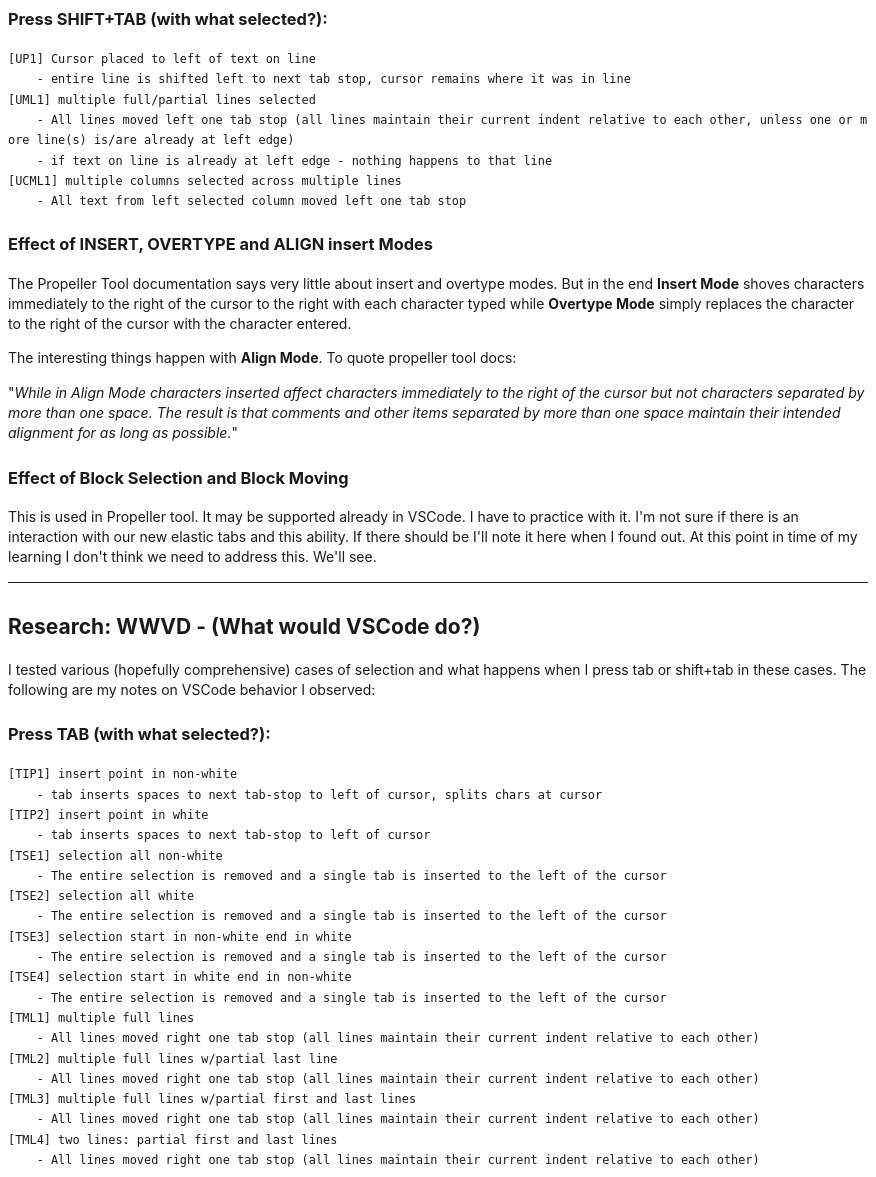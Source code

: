 ### Press SHIFT+TAB (with what selected?):

    [UP1] Cursor placed to left of text on line
    	- entire line is shifted left to next tab stop, cursor remains where it was in line
    [UML1] multiple full/partial lines selected
    	- All lines moved left one tab stop (all lines maintain their current indent relative to each other, unless one or more line(s) is/are already at left edge)
    	- if text on line is already at left edge - nothing happens to that line
    [UCML1] multiple columns selected across multiple lines
    	- All text from left selected column moved left one tab stop

### Effect of INSERT, OVERTYPE and ALIGN insert Modes

The Propeller Tool documentation says very little about insert and overtype modes. But in the end **Insert Mode** shoves characters immediately to the right of the cursor to the right with each character typed while **Overtype Mode** simply replaces the character to the right of the cursor with the character entered. 

The interesting things happen with **Align Mode**. To quote propeller tool docs: 

"*While in Align Mode characters inserted affect characters immediately to the right of the cursor but not characters separated by more than one space. The result is that comments and other items separated by more than one space maintain their intended alignment for as long as possible.*"


### Effect of Block Selection and Block Moving

This is used in Propeller tool. It may be supported already in VSCode. I have to practice with it.  I'm not sure if there is an interaction with our new elastic tabs and this ability. If there should be I'll note it here when I found out. At this point in time of my learning I don't think we need to address this.  We'll see.

---

## Research: WWVD - (What would VSCode do?)

I tested various (hopefully comprehensive) cases of selection and what happens when I press tab or shift+tab in these cases.  The following are my notes on VSCode behavior I observed:

### Press TAB (with what selected?):

    [TIP1] insert point in non-white
    	- tab inserts spaces to next tab-stop to left of cursor, splits chars at cursor
    [TIP2] insert point in white
    	- tab inserts spaces to next tab-stop to left of cursor
    [TSE1] selection all non-white
    	- The entire selection is removed and a single tab is inserted to the left of the cursor
    [TSE2] selection all white
    	- The entire selection is removed and a single tab is inserted to the left of the cursor
    [TSE3] selection start in non-white end in white
    	- The entire selection is removed and a single tab is inserted to the left of the cursor
    [TSE4] selection start in white end in non-white
    	- The entire selection is removed and a single tab is inserted to the left of the cursor
    [TML1] multiple full lines
    	- All lines moved right one tab stop (all lines maintain their current indent relative to each other)
    [TML2] multiple full lines w/partial last line
    	- All lines moved right one tab stop (all lines maintain their current indent relative to each other)
    [TML3] multiple full lines w/partial first and last lines
    	- All lines moved right one tab stop (all lines maintain their current indent relative to each other)
    [TML4] two lines: partial first and last lines
    	- All lines moved right one tab stop (all lines maintain their current indent relative to each other)


[maintenance-shield]: https://img.shields.io/badge/maintainer-stephen%40ironsheep%2ebiz-blue.svg?style=for-the-badge
[marketplace-version]: https://vsmarketplacebadge.apphb.com/version-short/ironsheepproductionsllc.spin2.svg
[marketplace-installs]: https://vsmarketplacebadge.apphb.com/installs-short/ironsheepproductionsllc.spin2.svg
[marketplace-rating]: https://vsmarketplacebadge.apphb.com/rating-short/ironsheepproductionsllc.spin2.svg
[license-shield]: https://camo.githubusercontent.com/bc04f96d911ea5f6e3b00e44fc0731ea74c8e1e9/68747470733a2f2f696d672e736869656c64732e696f2f6769746875622f6c6963656e73652f69616e74726963682f746578742d646976696465722d726f772e7376673f7374796c653d666f722d7468652d6261646765
